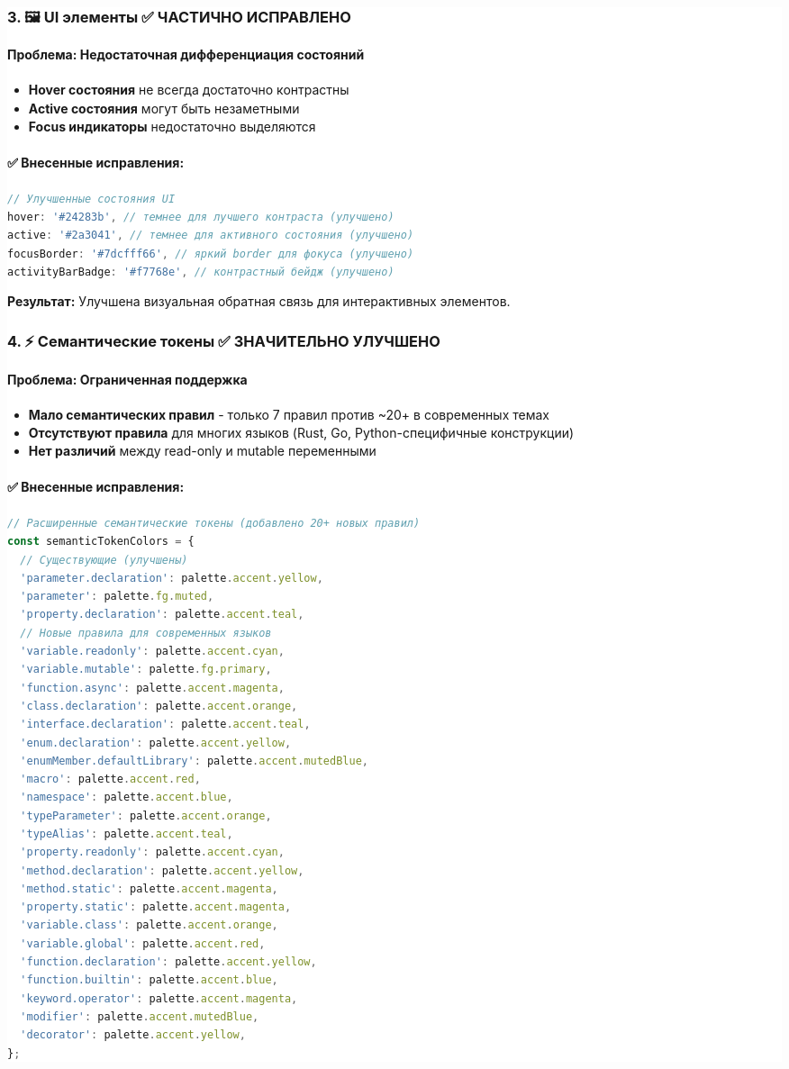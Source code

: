 ### 3. 🖼️ UI элементы ✅ **ЧАСТИЧНО ИСПРАВЛЕНО**

#### Проблема: Недостаточная дифференциация состояний

- **Hover состояния** не всегда достаточно контрастны
- **Active состояния** могут быть незаметными
- **Focus индикаторы** недостаточно выделяются

#### ✅ **Внесенные исправления:**

```typescript
// Улучшенные состояния UI
hover: '#24283b', // темнее для лучшего контраста (улучшено)
active: '#2a3041', // темнее для активного состояния (улучшено)
focusBorder: '#7dcfff66', // яркий border для фокуса (улучшено)
activityBarBadge: '#f7768e', // контрастный бейдж (улучшено)
```

**Результат:** Улучшена визуальная обратная связь для интерактивных элементов.

### 4. ⚡ Семантические токены ✅ **ЗНАЧИТЕЛЬНО УЛУЧШЕНО**

#### Проблема: Ограниченная поддержка

- **Мало семантических правил** - только 7 правил против ~20+ в современных темах
- **Отсутствуют правила** для многих языков (Rust, Go, Python-специфичные конструкции)
- **Нет различий** между read-only и mutable переменными

#### ✅ **Внесенные исправления:**

```typescript
// Расширенные семантические токены (добавлено 20+ новых правил)
const semanticTokenColors = {
  // Существующие (улучшены)
  'parameter.declaration': palette.accent.yellow,
  'parameter': palette.fg.muted,
  'property.declaration': palette.accent.teal,
  // Новые правила для современных языков
  'variable.readonly': palette.accent.cyan,
  'variable.mutable': palette.fg.primary,
  'function.async': palette.accent.magenta,
  'class.declaration': palette.accent.orange,
  'interface.declaration': palette.accent.teal,
  'enum.declaration': palette.accent.yellow,
  'enumMember.defaultLibrary': palette.accent.mutedBlue,
  'macro': palette.accent.red,
  'namespace': palette.accent.blue,
  'typeParameter': palette.accent.orange,
  'typeAlias': palette.accent.teal,
  'property.readonly': palette.accent.cyan,
  'method.declaration': palette.accent.yellow,
  'method.static': palette.accent.magenta,
  'property.static': palette.accent.magenta,
  'variable.class': palette.accent.orange,
  'variable.global': palette.accent.red,
  'function.declaration': palette.accent.yellow,
  'function.builtin': palette.accent.blue,
  'keyword.operator': palette.accent.magenta,
  'modifier': palette.accent.mutedBlue,
  'decorator': palette.accent.yellow,
};
```
